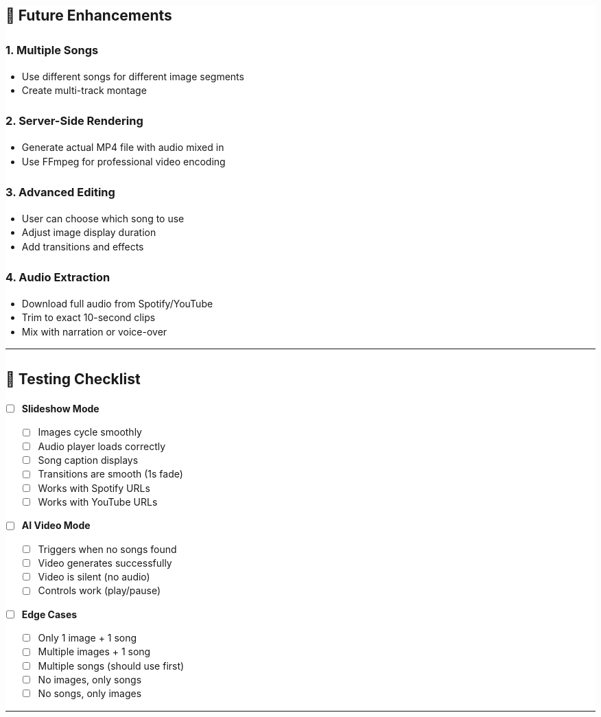 ## 🔮 Future Enhancements

### **1. Multiple Songs**

- Use different songs for different image segments
- Create multi-track montage

### **2. Server-Side Rendering**

- Generate actual MP4 file with audio mixed in
- Use FFmpeg for professional video encoding

### **3. Advanced Editing**

- User can choose which song to use
- Adjust image display duration
- Add transitions and effects

### **4. Audio Extraction**

- Download full audio from Spotify/YouTube
- Trim to exact 10-second clips
- Mix with narration or voice-over

---

## 🧪 Testing Checklist

- [ ] **Slideshow Mode**

  - [ ] Images cycle smoothly
  - [ ] Audio player loads correctly
  - [ ] Song caption displays
  - [ ] Transitions are smooth (1s fade)
  - [ ] Works with Spotify URLs
  - [ ] Works with YouTube URLs

- [ ] **AI Video Mode**

  - [ ] Triggers when no songs found
  - [ ] Video generates successfully
  - [ ] Video is silent (no audio)
  - [ ] Controls work (play/pause)

- [ ] **Edge Cases**
  - [ ] Only 1 image + 1 song
  - [ ] Multiple images + 1 song
  - [ ] Multiple songs (should use first)
  - [ ] No images, only songs
  - [ ] No songs, only images

---
